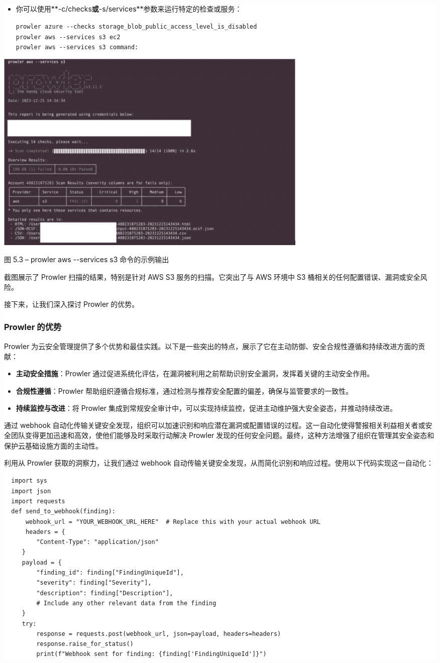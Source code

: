 +   你可以使用**-c/checks**或**-s/services**参数来运行特定的检查或服务：

    ```
    prowler azure --checks storage_blob_public_access_level_is_disabled
    prowler aws --services s3 ec2
    prowler aws --services s3 command:
    ```

![图 5.3 – prowler aws --services s3 命令的示例输出](img/B21287_05_03.jpg)

图 5.3 – prowler aws --services s3 命令的示例输出

截图展示了 Prowler 扫描的结果，特别是针对 AWS S3 服务的扫描。它突出了与 AWS 环境中 S3 桶相关的任何配置错误、漏洞或安全风险。

接下来，让我们深入探讨 Prowler 的优势。

### Prowler 的优势

Prowler 为云安全管理提供了多个优势和最佳实践。以下是一些突出的特点，展示了它在主动防御、安全合规性遵循和持续改进方面的贡献：

+   **主动安全措施**：Prowler 通过促进系统化评估，在漏洞被利用之前帮助识别安全漏洞，发挥着关键的主动安全作用。

+   **合规性遵循**：Prowler 帮助组织遵循合规标准，通过检测与推荐安全配置的偏差，确保与监管要求的一致性。

+   **持续监控与改进**：将 Prowler 集成到常规安全审计中，可以实现持续监控，促进主动维护强大安全姿态，并推动持续改进。

通过 webhook 自动化传输关键安全发现，组织可以加速识别和响应潜在漏洞或配置错误的过程。这一自动化使得警报相关利益相关者或安全团队变得更加迅速和高效，使他们能够及时采取行动解决 Prowler 发现的任何安全问题。最终，这种方法增强了组织在管理其安全姿态和保护云基础设施方面的主动性。

利用从 Prowler 获取的洞察力，让我们通过 webhook 自动传输关键安全发现，从而简化识别和响应过程。使用以下代码实现这一自动化：

```
  import sys
  import json
  import requests
  def send_to_webhook(finding):
      webhook_url = "YOUR_WEBHOOK_URL_HERE"  # Replace this with your actual webhook URL
      headers = {
         "Content-Type": "application/json"
     }
     payload = {
         "finding_id": finding["FindingUniqueId"],
         "severity": finding["Severity"],
         "description": finding["Description"],
         # Include any other relevant data from the finding
     }
     try:
         response = requests.post(webhook_url, json=payload, headers=headers)
         response.raise_for_status()
         print(f"Webhook sent for finding: {finding['FindingUniqueId']}")
```